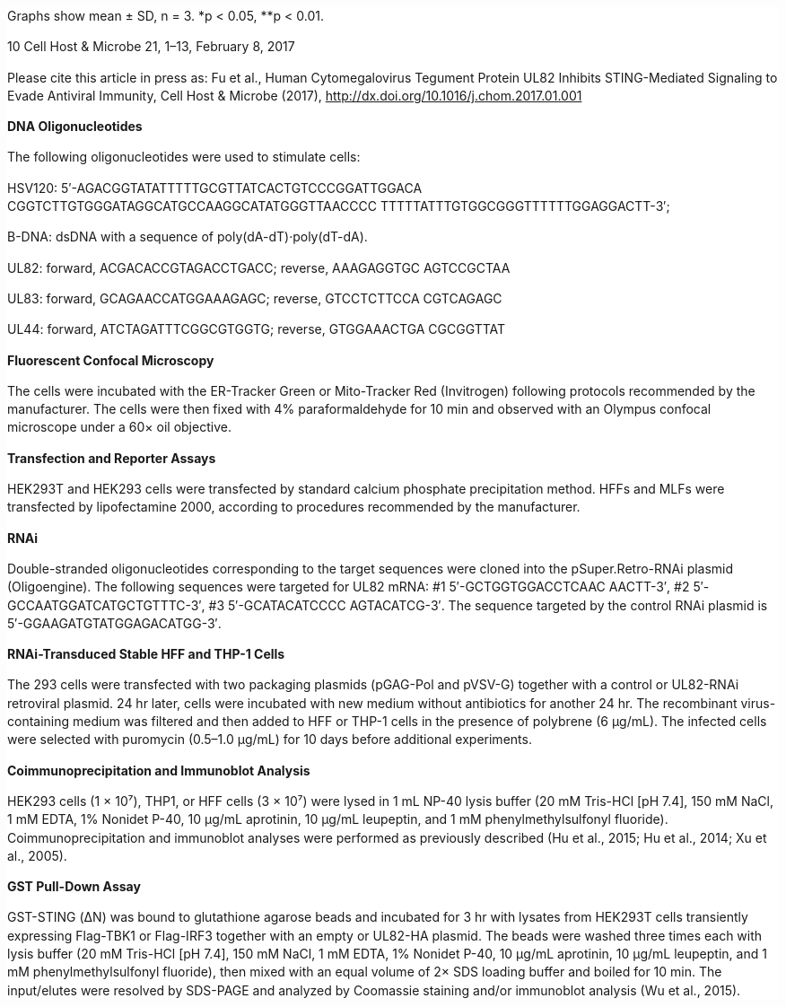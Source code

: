 Graphs show mean ± SD, n = 3. *p < 0.05, **p < 0.01.

10 Cell Host & Microbe 21, 1–13, February 8, 2017

Please cite this article in press as: Fu et al., Human Cytomegalovirus Tegument Protein UL82 Inhibits STING-Mediated Signaling to Evade Antiviral Immunity, Cell Host & Microbe (2017), http://dx.doi.org/10.1016/j.chom.2017.01.001

**DNA Oligonucleotides**

The following oligonucleotides were used to stimulate cells:

HSV120: 5′-AGACGGTATATTTTTGCGTTATCACTGTCCCGGATTGGACA CGGTCTTGTGGGATAGGCATGCCAAGGCATATGGGTTAACCCC TTTTTATTTGTGGCGGGTTTTTTGGAGGACTT-3′;

B-DNA: dsDNA with a sequence of poly(dA-dT)·poly(dT-dA).

UL82: forward, ACGACACCGTAGACCTGACC; reverse, AAAGAGGTGC AGTCCGCTAA

UL83: forward, GCAGAACCATGGAAAGAGC; reverse, GTCCTCTTCCA CGTCAGAGC

UL44: forward, ATCTAGATTTCGGCGTGGTG; reverse, GTGGAAACTGA CGCGGTTAT

**Fluorescent Confocal Microscopy**

The cells were incubated with the ER-Tracker Green or Mito-Tracker Red (Invitrogen) following protocols recommended by the manufacturer. The cells were then fixed with 4% paraformaldehyde for 10 min and observed with an Olympus confocal microscope under a 60× oil objective.

**Transfection and Reporter Assays**

HEK293T and HEK293 cells were transfected by standard calcium phosphate precipitation method. HFFs and MLFs were transfected by lipofectamine 2000, according to procedures recommended by the manufacturer.

**RNAi**

Double-stranded oligonucleotides corresponding to the target sequences were cloned into the pSuper.Retro-RNAi plasmid (Oligoengine). The following sequences were targeted for UL82 mRNA: #1 5′-GCTGGTGGACCTCAAC AACTT-3′, #2 5′-GCCAATGGATCATGCTGTTTC-3′, #3 5′-GCATACATCCCC AGTACATCG-3′. The sequence targeted by the control RNAi plasmid is 5′-GGAAGATGTATGGAGACATGG-3′.

**RNAi-Transduced Stable HFF and THP-1 Cells**

The 293 cells were transfected with two packaging plasmids (pGAG-Pol and pVSV-G) together with a control or UL82-RNAi retroviral plasmid. 24 hr later, cells were incubated with new medium without antibiotics for another 24 hr. The recombinant virus-containing medium was filtered and then added to HFF or THP-1 cells in the presence of polybrene (6 μg/mL). The infected cells were selected with puromycin (0.5–1.0 μg/mL) for 10 days before additional experiments.

**Coimmunoprecipitation and Immunoblot Analysis**

HEK293 cells (1 × 10⁷), THP1, or HFF cells (3 × 10⁷) were lysed in 1 mL NP-40 lysis buffer (20 mM Tris-HCl [pH 7.4], 150 mM NaCl, 1 mM EDTA, 1% Nonidet P-40, 10 μg/mL aprotinin, 10 μg/mL leupeptin, and 1 mM phenylmethylsulfonyl fluoride). Coimmunoprecipitation and immunoblot analyses were performed as previously described (Hu et al., 2015; Hu et al., 2014; Xu et al., 2005).

**GST Pull-Down Assay**

GST-STING (ΔN) was bound to glutathione agarose beads and incubated for 3 hr with lysates from HEK293T cells transiently expressing Flag-TBK1 or Flag-IRF3 together with an empty or UL82-HA plasmid. The beads were washed three times each with lysis buffer (20 mM Tris-HCl [pH 7.4], 150 mM NaCl, 1 mM EDTA, 1% Nonidet P-40, 10 μg/mL aprotinin, 10 μg/mL leupeptin, and 1 mM phenylmethylsulfonyl fluoride), then mixed with an equal volume of 2× SDS loading buffer and boiled for 10 min. The input/elutes were resolved by SDS-PAGE and analyzed by Coomassie staining and/or immunoblot analysis (Wu et al., 2015).

